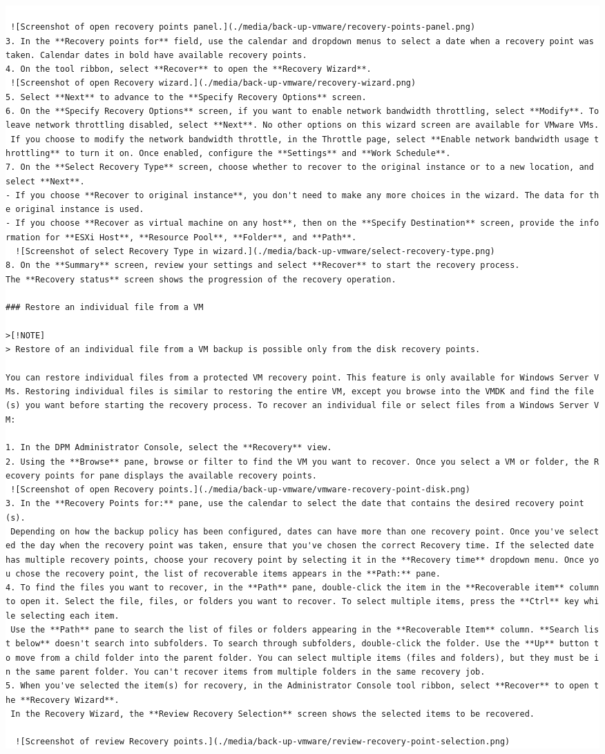    ```

    ![Screenshot of open recovery points panel.](./media/back-up-vmware/recovery-points-panel.png)
3. In the **Recovery points for** field, use the calendar and dropdown menus to select a date when a recovery point was taken. Calendar dates in bold have available recovery points.
4. On the tool ribbon, select **Recover** to open the **Recovery Wizard**.
    ![Screenshot of open Recovery wizard.](./media/back-up-vmware/recovery-wizard.png)
5. Select **Next** to advance to the **Specify Recovery Options** screen.
6. On the **Specify Recovery Options** screen, if you want to enable network bandwidth throttling, select **Modify**. To leave network throttling disabled, select **Next**. No other options on this wizard screen are available for VMware VMs.
    If you choose to modify the network bandwidth throttle, in the Throttle page, select **Enable network bandwidth usage throttling** to turn it on. Once enabled, configure the **Settings** and **Work Schedule**.
7. On the **Select Recovery Type** screen, choose whether to recover to the original instance or to a new location, and select **Next**.
   - If you choose **Recover to original instance**, you don't need to make any more choices in the wizard. The data for the original instance is used.
   - If you choose **Recover as virtual machine on any host**, then on the **Specify Destination** screen, provide the information for **ESXi Host**, **Resource Pool**, **Folder**, and **Path**.
     ![Screenshot of select Recovery Type in wizard.](./media/back-up-vmware/select-recovery-type.png)
8. On the **Summary** screen, review your settings and select **Recover** to start the recovery process.
   The **Recovery status** screen shows the progression of the recovery operation.

### Restore an individual file from a VM

>[!NOTE]
> Restore of an individual file from a VM backup is possible only from the disk recovery points.  

You can restore individual files from a protected VM recovery point. This feature is only available for Windows Server VMs. Restoring individual files is similar to restoring the entire VM, except you browse into the VMDK and find the file(s) you want before starting the recovery process. To recover an individual file or select files from a Windows Server VM:

1. In the DPM Administrator Console, select the **Recovery** view.
2. Using the **Browse** pane, browse or filter to find the VM you want to recover. Once you select a VM or folder, the Recovery points for pane displays the available recovery points.
    ![Screenshot of open Recovery points.](./media/back-up-vmware/vmware-recovery-point-disk.png)
3. In the **Recovery Points for:** pane, use the calendar to select the date that contains the desired recovery point(s).
    Depending on how the backup policy has been configured, dates can have more than one recovery point. Once you've selected the day when the recovery point was taken, ensure that you've chosen the correct Recovery time. If the selected date has multiple recovery points, choose your recovery point by selecting it in the **Recovery time** dropdown menu. Once you chose the recovery point, the list of recoverable items appears in the **Path:** pane.
4. To find the files you want to recover, in the **Path** pane, double-click the item in the **Recoverable item** column to open it. Select the file, files, or folders you want to recover. To select multiple items, press the **Ctrl** key while selecting each item.
    Use the **Path** pane to search the list of files or folders appearing in the **Recoverable Item** column. **Search list below** doesn't search into subfolders. To search through subfolders, double-click the folder. Use the **Up** button to move from a child folder into the parent folder. You can select multiple items (files and folders), but they must be in the same parent folder. You can't recover items from multiple folders in the same recovery job.
5. When you've selected the item(s) for recovery, in the Administrator Console tool ribbon, select **Recover** to open the **Recovery Wizard**.
    In the Recovery Wizard, the **Review Recovery Selection** screen shows the selected items to be recovered.

     ![Screenshot of review Recovery points.](./media/back-up-vmware/review-recovery-point-selection.png)
   ```